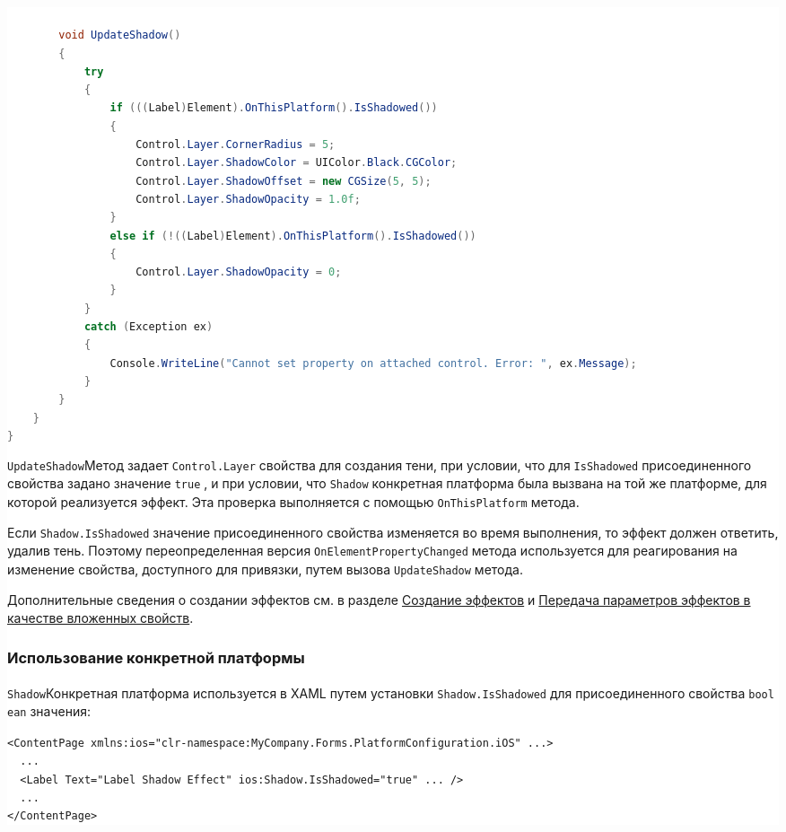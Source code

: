 ```csharp

        void UpdateShadow()
        {
            try
            {
                if (((Label)Element).OnThisPlatform().IsShadowed())
                {
                    Control.Layer.CornerRadius = 5;
                    Control.Layer.ShadowColor = UIColor.Black.CGColor;
                    Control.Layer.ShadowOffset = new CGSize(5, 5);
                    Control.Layer.ShadowOpacity = 1.0f;
                }
                else if (!((Label)Element).OnThisPlatform().IsShadowed())
                {
                    Control.Layer.ShadowOpacity = 0;
                }
            }
            catch (Exception ex)
            {
                Console.WriteLine("Cannot set property on attached control. Error: ", ex.Message);
            }
        }
    }
}
```

`UpdateShadow`Метод задает `Control.Layer` свойства для создания тени, при условии, что для `IsShadowed` присоединенного свойства задано значение `true` , и при условии, что `Shadow` конкретная платформа была вызвана на той же платформе, для которой реализуется эффект. Эта проверка выполняется с помощью `OnThisPlatform` метода.

Если `Shadow.IsShadowed` значение присоединенного свойства изменяется во время выполнения, то эффект должен ответить, удалив тень. Поэтому переопределенная версия `OnElementPropertyChanged` метода используется для реагирования на изменение свойства, доступного для привязки, путем вызова `UpdateShadow` метода.

Дополнительные сведения о создании эффектов см. в разделе [Создание эффектов](~/xamarin-forms/app-fundamentals/effects/creating.md) и [Передача параметров эффектов в качестве вложенных свойств](~/xamarin-forms/app-fundamentals/effects/passing-parameters/attached-properties.md).

### <a name="consuming-the-platform-specific"></a>Использование конкретной платформы

`Shadow`Конкретная платформа используется в XAML путем установки `Shadow.IsShadowed` для присоединенного свойства `boolean` значения:

```xaml
<ContentPage xmlns:ios="clr-namespace:MyCompany.Forms.PlatformConfiguration.iOS" ...>
  ...
  <Label Text="Label Shadow Effect" ios:Shadow.IsShadowed="true" ... />
  ...
</ContentPage>
```
